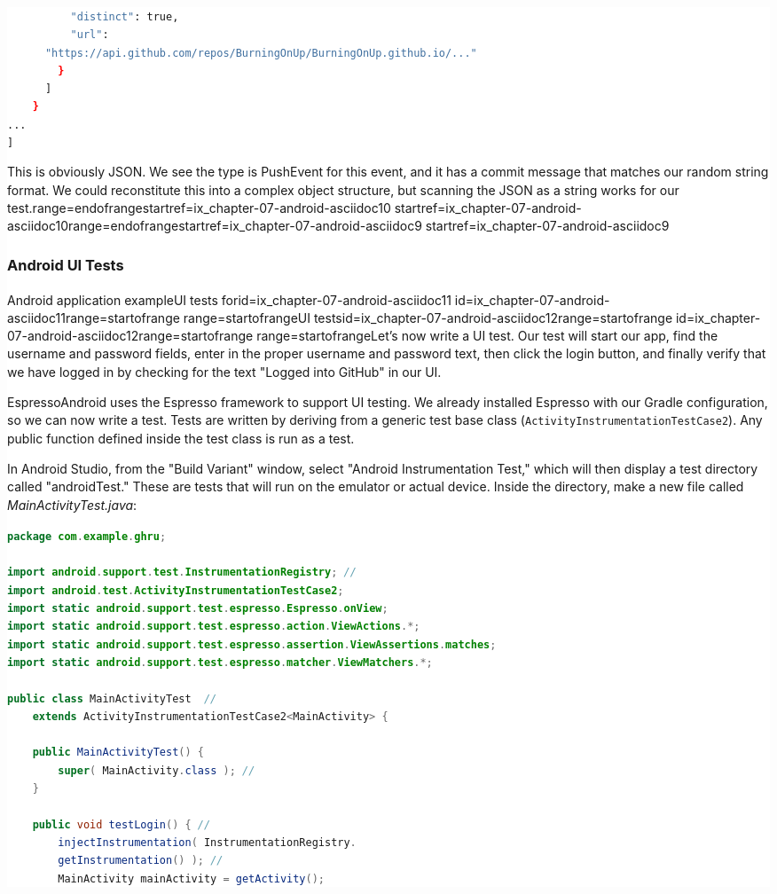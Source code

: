 ``` bash
          "distinct": true,
          "url":
      "https://api.github.com/repos/BurningOnUp/BurningOnUp.github.io/..."
        }
      ]
    }
...
]
```

This is obviously JSON. We see the type is PushEvent for this event, and
it has a commit message that matches our random string format. We could
reconstitute this into a complex object structure, but scanning the JSON
as a string works for our
test.range=endofrangestartref=ix\_chapter-07-android-asciidoc10
startref=ix\_chapter-07-android-asciidoc10range=endofrangestartref=ix\_chapter-07-android-asciidoc9
startref=ix\_chapter-07-android-asciidoc9

### Android UI Tests

Android application exampleUI tests
forid=ix\_chapter-07-android-asciidoc11
id=ix\_chapter-07-android-asciidoc11range=startofrange
range=startofrangeUI
testsid=ix\_chapter-07-android-asciidoc12range=startofrange
id=ix\_chapter-07-android-asciidoc12range=startofrange
range=startofrangeLet’s now write a UI test. Our test will start our
app, find the username and password fields, enter in the proper username
and password text, then click the login button, and finally verify that
we have logged in by checking for the text "Logged into GitHub" in our
UI.

EspressoAndroid uses the Espresso framework to support UI testing. We
already installed Espresso with our Gradle configuration, so we can now
write a test. Tests are written by deriving from a generic test base
class (`ActivityInstrumentationTestCase2`). Any public function defined
inside the test class is run as a test.

In Android Studio, from the "Build Variant" window, select "Android
Instrumentation Test," which will then display a test directory called
"androidTest." These are tests that will run on the emulator or actual
device. Inside the directory, make a new file called
*MainActivityTest.java*:

``` java
package com.example.ghru;

import android.support.test.InstrumentationRegistry; // 
import android.test.ActivityInstrumentationTestCase2;
import static android.support.test.espresso.Espresso.onView;
import static android.support.test.espresso.action.ViewActions.*;
import static android.support.test.espresso.assertion.ViewAssertions.matches;
import static android.support.test.espresso.matcher.ViewMatchers.*;

public class MainActivityTest  // 
    extends ActivityInstrumentationTestCase2<MainActivity> {

    public MainActivityTest() {
        super( MainActivity.class ); // 
    }

    public void testLogin() { // 
        injectInstrumentation( InstrumentationRegistry.
        getInstrumentation() ); // 
        MainActivity mainActivity = getActivity();
```